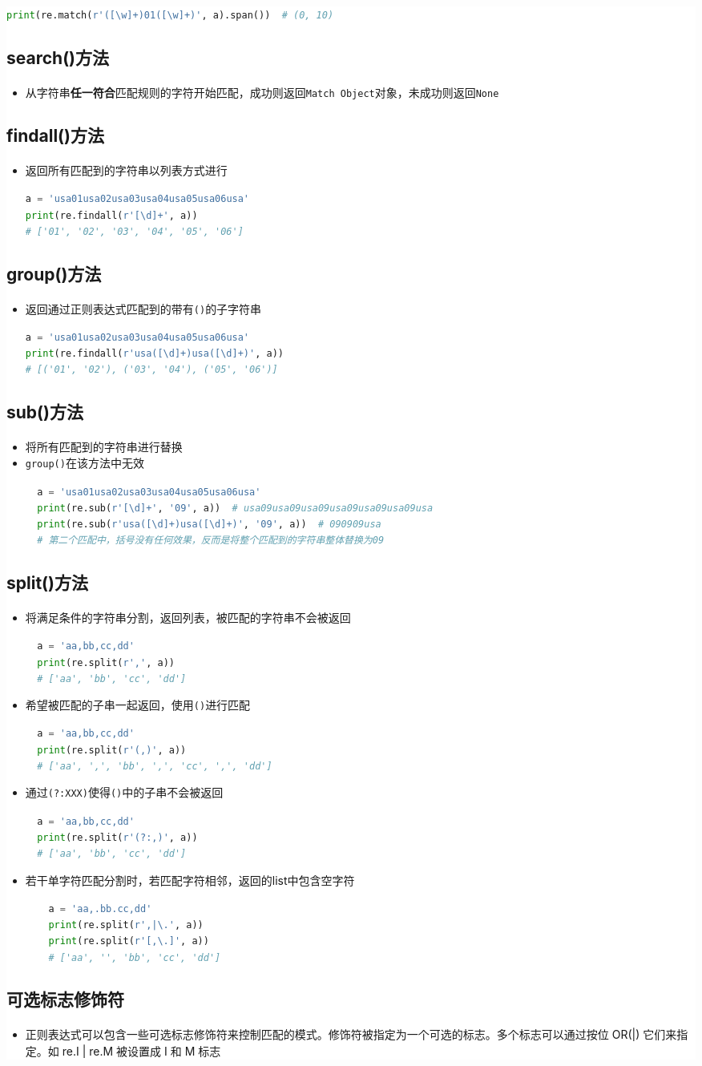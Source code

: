   ```python
  print(re.match(r'([\w]+)01([\w]+)', a).span())  # (0, 10)
  ```
## search()方法
* 从字符串**任一符合**匹配规则的字符开始匹配，成功则返回`Match Object`对象，未成功则返回`None`
## findall()方法
* 返回所有匹配到的字符串以列表方式进行
  ```python
  a = 'usa01usa02usa03usa04usa05usa06usa'
  print(re.findall(r'[\d]+', a))
  # ['01', '02', '03', '04', '05', '06']
  ```
## group()方法
* 返回通过正则表达式匹配到的带有`()`的子字符串
  ```python
  a = 'usa01usa02usa03usa04usa05usa06usa'
  print(re.findall(r'usa([\d]+)usa([\d]+)', a))
  # [('01', '02'), ('03', '04'), ('05', '06')]
  ```
## sub()方法
* 将所有匹配到的字符串进行替换
* `group()`在该方法中无效
  ```python
    a = 'usa01usa02usa03usa04usa05usa06usa'
    print(re.sub(r'[\d]+', '09', a))  # usa09usa09usa09usa09usa09usa09usa
    print(re.sub(r'usa([\d]+)usa([\d]+)', '09', a))  # 090909usa
    # 第二个匹配中，括号没有任何效果，反而是将整个匹配到的字符串整体替换为09
  ```
## split()方法
* 将满足条件的字符串分割，返回列表，被匹配的字符串不会被返回
  ```python
    a = 'aa,bb,cc,dd'
    print(re.split(r',', a))
    # ['aa', 'bb', 'cc', 'dd']
  ```
* 希望被匹配的子串一起返回，使用`()`进行匹配
  ```python
    a = 'aa,bb,cc,dd'
    print(re.split(r'(,)', a))
    # ['aa', ',', 'bb', ',', 'cc', ',', 'dd']
  ```
* 通过`(?:XXX)`使得`()`中的子串不会被返回
  ```python
    a = 'aa,bb,cc,dd'
    print(re.split(r'(?:,)', a))
    # ['aa', 'bb', 'cc', 'dd']
  ```
* 若干单字符匹配分割时，若匹配字符相邻，返回的list中包含空字符
    ```python
        a = 'aa,.bb.cc,dd'
        print(re.split(r',|\.', a))
        print(re.split(r'[,\.]', a))
        # ['aa', '', 'bb', 'cc', 'dd']
    ```
## 可选标志修饰符
* 正则表达式可以包含一些可选标志修饰符来控制匹配的模式。修饰符被指定为一个可选的标志。多个标志可以通过按位 OR(|) 它们来指定。如 re.I | re.M 被设置成 I 和 M 标志  

